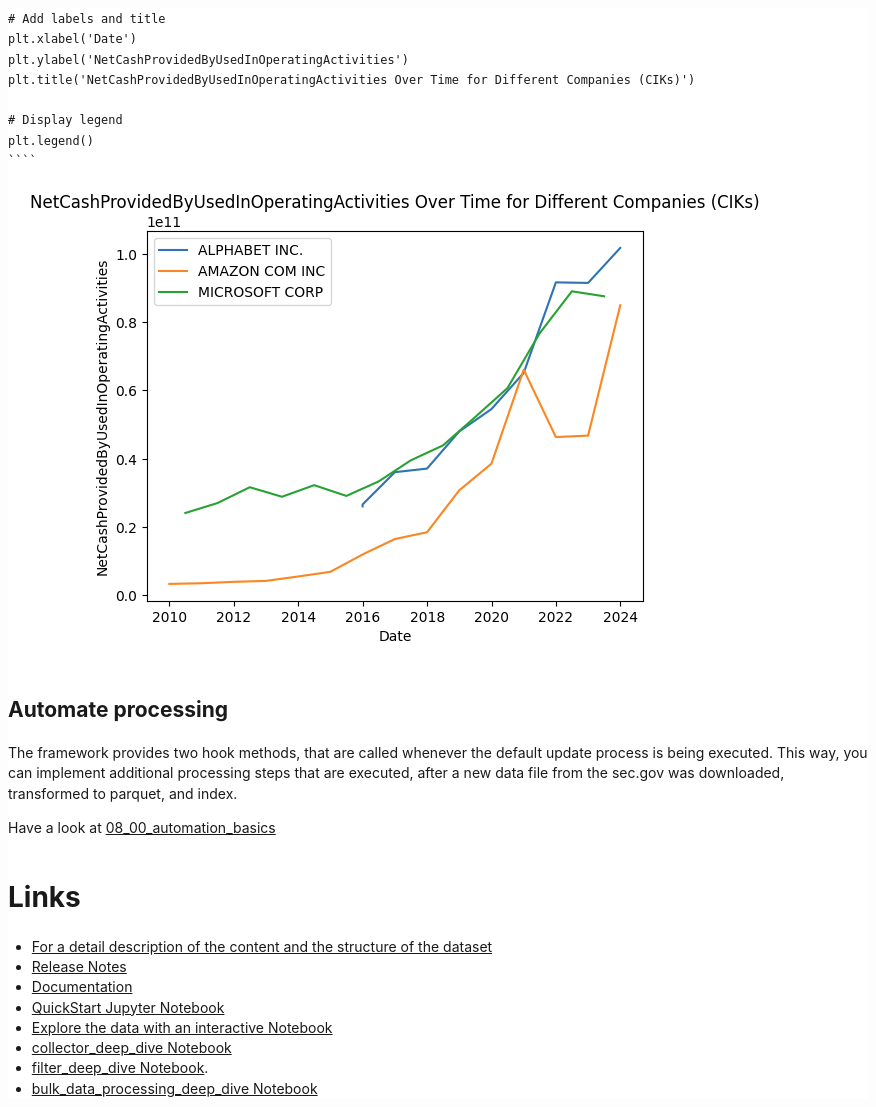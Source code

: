     # Add labels and title
    plt.xlabel('Date')
    plt.ylabel('NetCashProvidedByUsedInOperatingActivities')
    plt.title('NetCashProvidedByUsedInOperatingActivities Over Time for Different Companies (CIKs)')
    
    # Display legend
    plt.legend()
    ````
  ![NetCashOperating Compare](https://github.com/HansjoergW/sec-fincancial-statement-data-set/raw/main/docs/images/netcashoperating_compare.png)


## Automate processing
The framework provides two hook methods, that are called whenever the default update process is being executed.
This way, you can implement additional processing steps that are executed, after a new data file from the sec.gov was 
downloaded, transformed to parquet, and index.

Have a look at [08_00_automation_basics](notebooks/08_00_automation_basics.ipynb)

# Links 
* [For a detail description of the content and the structure of the dataset](https://www.sec.gov/files/aqfs.pdf)
* [Release Notes](https://hansjoergw.github.io/sec-fincancial-statement-data-set/releasenotes/)
* [Documentation](https://hansjoergw.github.io/sec-fincancial-statement-data-set/)
* [QuickStart Jupyter Notebook](https://nbviewer.org/github/HansjoergW/sec-fincancial-statement-data-set/blob/main/notebooks/01_quickstart.ipynb)
* [Explore the data with an interactive Notebook](https://nbviewer.org/github/HansjoergW/sec-fincancial-statement-data-set/blob/main/notebooks/03_explore_with_interactive_notebook.ipynb)
* [collector_deep_dive Notebook](https://nbviewer.org/github/HansjoergW/sec-fincancial-statement-data-set/blob/main/notebooks/04_collector_deep_dive.ipynb)
* [filter_deep_dive Notebook](https://nbviewer.org/github/HansjoergW/sec-fincancial-statement-data-set/blob/main/notebooks/05_filter_deep_dive.ipynb).
* [bulk_data_processing_deep_dive Notebook](https://nbviewer.org/github/HansjoergW/sec-fincancial-statement-data-set/blob/main/notebooks/06_bulk_data_processing_deep_dive.ipynb)